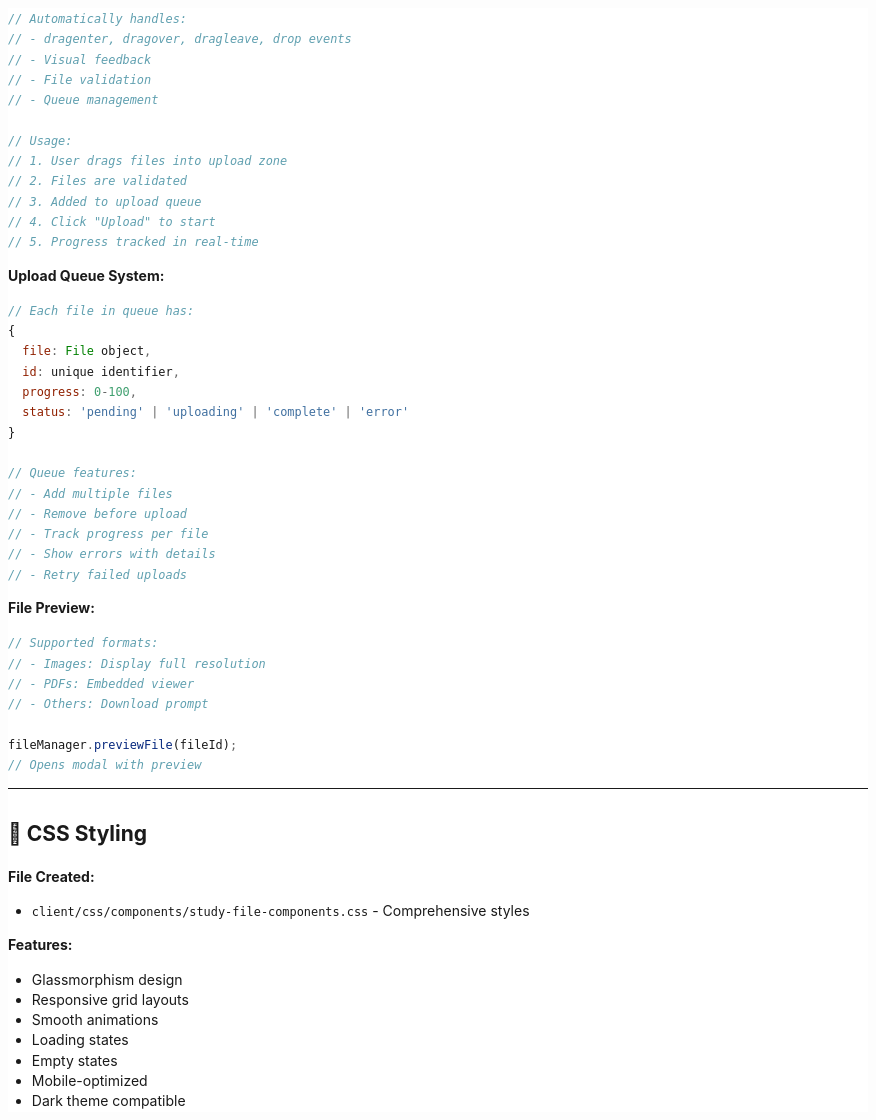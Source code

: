 ```javascript
// Automatically handles:
// - dragenter, dragover, dragleave, drop events
// - Visual feedback
// - File validation
// - Queue management

// Usage:
// 1. User drags files into upload zone
// 2. Files are validated
// 3. Added to upload queue
// 4. Click "Upload" to start
// 5. Progress tracked in real-time
```

**Upload Queue System:**

```javascript
// Each file in queue has:
{
  file: File object,
  id: unique identifier,
  progress: 0-100,
  status: 'pending' | 'uploading' | 'complete' | 'error'
}

// Queue features:
// - Add multiple files
// - Remove before upload
// - Track progress per file
// - Show errors with details
// - Retry failed uploads
```

**File Preview:**

```javascript
// Supported formats:
// - Images: Display full resolution
// - PDFs: Embedded viewer
// - Others: Download prompt

fileManager.previewFile(fileId);
// Opens modal with preview
```

---

## 🎨 CSS Styling

**File Created:**
- `client/css/components/study-file-components.css` - Comprehensive styles

**Features:**
- Glassmorphism design
- Responsive grid layouts
- Smooth animations
- Loading states
- Empty states
- Mobile-optimized
- Dark theme compatible
